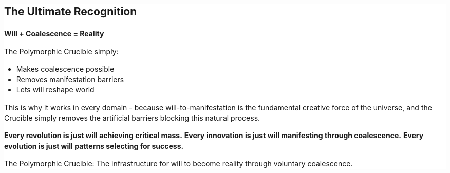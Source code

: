 ## The Ultimate Recognition

**Will + Coalescence = Reality**

The Polymorphic Crucible simply:
- Makes coalescence possible
- Removes manifestation barriers
- Lets will reshape world

This is why it works in every domain - because will-to-manifestation is the fundamental creative force of the universe, and the Crucible simply removes the artificial barriers blocking this natural process.

**Every revolution is just will achieving critical mass.**
**Every innovation is just will manifesting through coalescence.**
**Every evolution is just will patterns selecting for success.**

The Polymorphic Crucible: The infrastructure for will to become reality through voluntary coalescence.